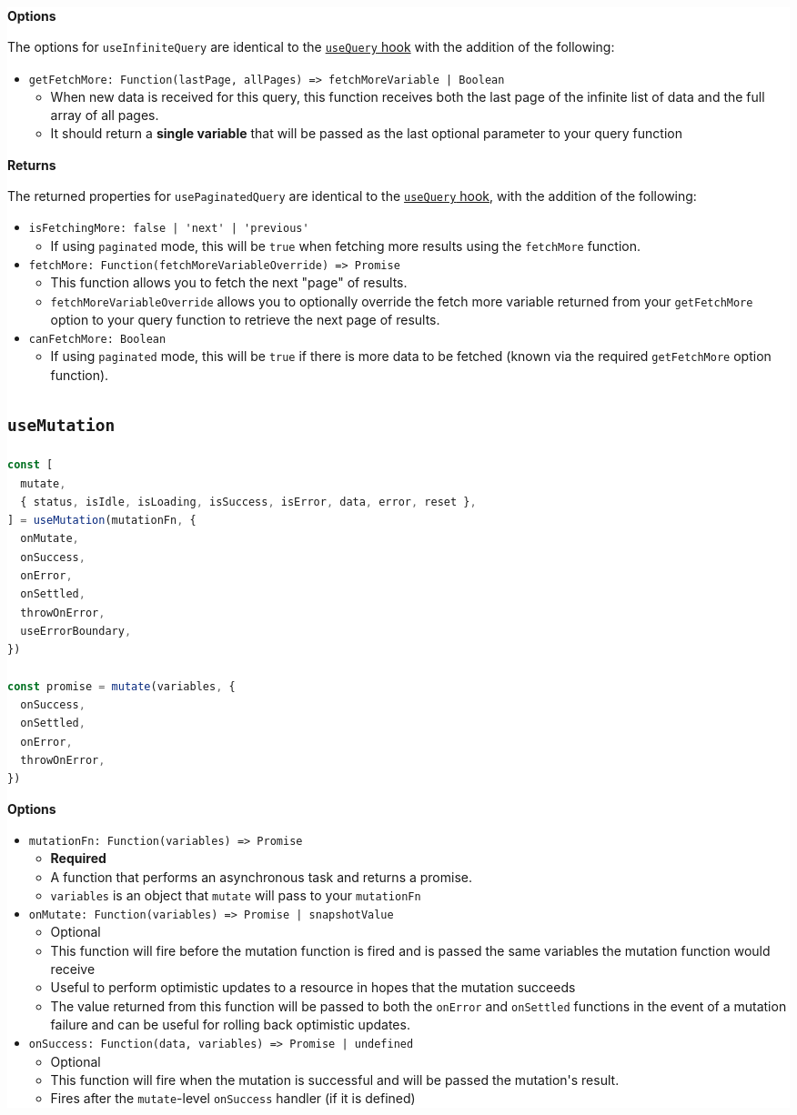 **Options**

The options for `useInfiniteQuery` are identical to the [`useQuery` hook](#usequery) with the addition of the following:

- `getFetchMore: Function(lastPage, allPages) => fetchMoreVariable | Boolean`
  - When new data is received for this query, this function receives both the last page of the infinite list of data and the full array of all pages.
  - It should return a **single variable** that will be passed as the last optional parameter to your query function

**Returns**

The returned properties for `usePaginatedQuery` are identical to the [`useQuery` hook](#usequery), with the addition of the following:

- `isFetchingMore: false | 'next' | 'previous'`
  - If using `paginated` mode, this will be `true` when fetching more results using the `fetchMore` function.
- `fetchMore: Function(fetchMoreVariableOverride) => Promise`
  - This function allows you to fetch the next "page" of results.
  - `fetchMoreVariableOverride` allows you to optionally override the fetch more variable returned from your `getFetchMore` option to your query function to retrieve the next page of results.
- `canFetchMore: Boolean`
  - If using `paginated` mode, this will be `true` if there is more data to be fetched (known via the required `getFetchMore` option function).

## `useMutation`

```js
const [
  mutate,
  { status, isIdle, isLoading, isSuccess, isError, data, error, reset },
] = useMutation(mutationFn, {
  onMutate,
  onSuccess,
  onError,
  onSettled,
  throwOnError,
  useErrorBoundary,
})

const promise = mutate(variables, {
  onSuccess,
  onSettled,
  onError,
  throwOnError,
})
```

**Options**

- `mutationFn: Function(variables) => Promise`
  - **Required**
  - A function that performs an asynchronous task and returns a promise.
  - `variables` is an object that `mutate` will pass to your `mutationFn`
- `onMutate: Function(variables) => Promise | snapshotValue`
  - Optional
  - This function will fire before the mutation function is fired and is passed the same variables the mutation function would receive
  - Useful to perform optimistic updates to a resource in hopes that the mutation succeeds
  - The value returned from this function will be passed to both the `onError` and `onSettled` functions in the event of a mutation failure and can be useful for rolling back optimistic updates.
- `onSuccess: Function(data, variables) => Promise | undefined`
  - Optional
  - This function will fire when the mutation is successful and will be passed the mutation's result.
  - Fires after the `mutate`-level `onSuccess` handler (if it is defined)